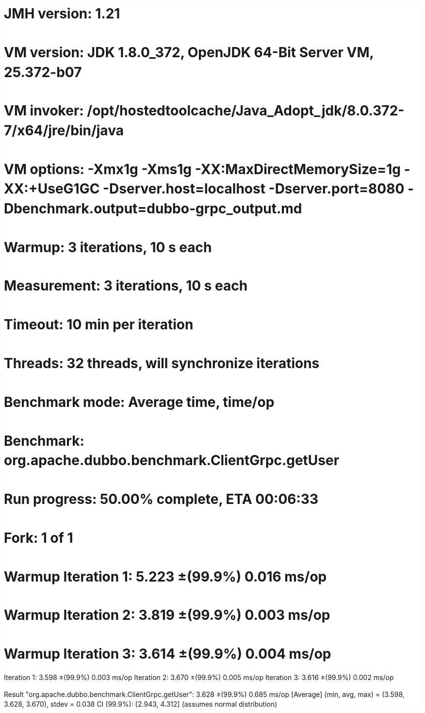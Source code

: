 
# JMH version: 1.21
# VM version: JDK 1.8.0_372, OpenJDK 64-Bit Server VM, 25.372-b07
# VM invoker: /opt/hostedtoolcache/Java_Adopt_jdk/8.0.372-7/x64/jre/bin/java
# VM options: -Xmx1g -Xms1g -XX:MaxDirectMemorySize=1g -XX:+UseG1GC -Dserver.host=localhost -Dserver.port=8080 -Dbenchmark.output=dubbo-grpc_output.md
# Warmup: 3 iterations, 10 s each
# Measurement: 3 iterations, 10 s each
# Timeout: 10 min per iteration
# Threads: 32 threads, will synchronize iterations
# Benchmark mode: Average time, time/op
# Benchmark: org.apache.dubbo.benchmark.ClientGrpc.getUser

# Run progress: 50.00% complete, ETA 00:06:33
# Fork: 1 of 1
# Warmup Iteration   1: 5.223 ±(99.9%) 0.016 ms/op
# Warmup Iteration   2: 3.819 ±(99.9%) 0.003 ms/op
# Warmup Iteration   3: 3.614 ±(99.9%) 0.004 ms/op
Iteration   1: 3.598 ±(99.9%) 0.003 ms/op
Iteration   2: 3.670 ±(99.9%) 0.005 ms/op
Iteration   3: 3.616 ±(99.9%) 0.002 ms/op


Result "org.apache.dubbo.benchmark.ClientGrpc.getUser":
  3.628 ±(99.9%) 0.685 ms/op [Average]
  (min, avg, max) = (3.598, 3.628, 3.670), stdev = 0.038
  CI (99.9%): [2.943, 4.312] (assumes normal distribution)
